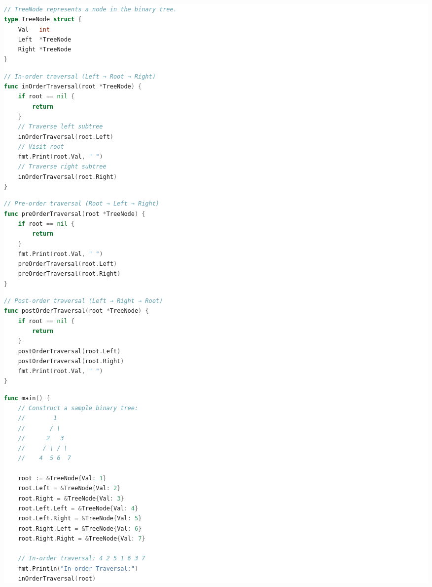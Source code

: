 ```go
// TreeNode represents a node in the binary tree.
type TreeNode struct {
    Val   int
    Left  *TreeNode
    Right *TreeNode
}
```

```go
// In-order traversal (Left → Root → Right)
func inOrderTraversal(root *TreeNode) {
    if root == nil {
        return
    }
    // Traverse left subtree
    inOrderTraversal(root.Left)
    // Visit root
    fmt.Print(root.Val, " ")
    // Traverse right subtree
    inOrderTraversal(root.Right)
}
```
```go
// Pre-order traversal (Root → Left → Right)
func preOrderTraversal(root *TreeNode) {
    if root == nil {
        return
    }
    fmt.Print(root.Val, " ")
    preOrderTraversal(root.Left)
    preOrderTraversal(root.Right)
}
```

```go
// Post-order traversal (Left → Right → Root)
func postOrderTraversal(root *TreeNode) {
    if root == nil {
        return
    }
    postOrderTraversal(root.Left)
    postOrderTraversal(root.Right)
    fmt.Print(root.Val, " ")
}
```

```go
func main() {
    // Construct a sample binary tree:
    //        1
    //       / \
    //      2   3
    //     / \ / \
    //    4  5 6  7

    root := &TreeNode{Val: 1}
    root.Left = &TreeNode{Val: 2}
    root.Right = &TreeNode{Val: 3}
    root.Left.Left = &TreeNode{Val: 4}
    root.Left.Right = &TreeNode{Val: 5}
    root.Right.Left = &TreeNode{Val: 6}
    root.Right.Right = &TreeNode{Val: 7}

    // In-order traversal: 4 2 5 1 6 3 7
    fmt.Println("In-order Traversal:")
    inOrderTraversal(root)
```